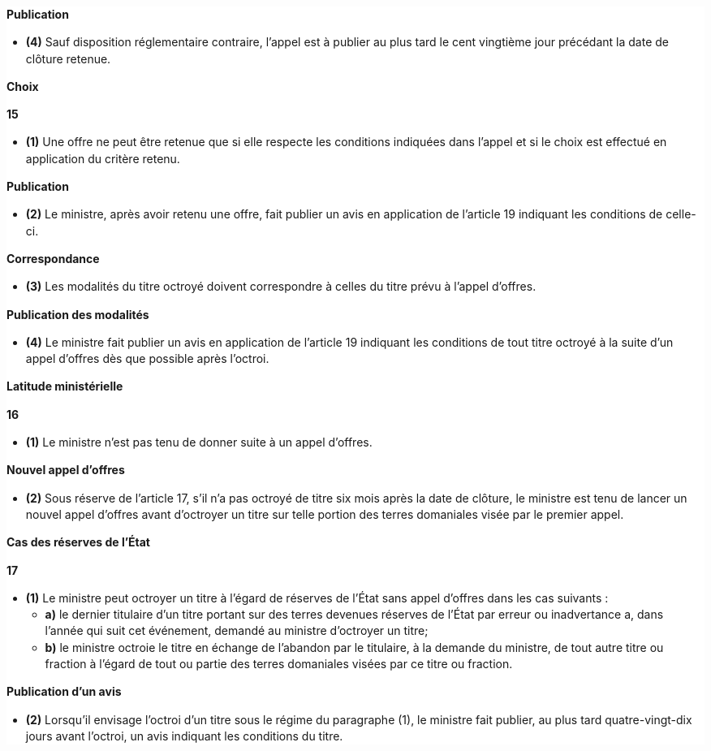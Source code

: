 **Publication**

- **(4)** Sauf disposition réglementaire contraire, l’appel est à publier au plus tard le cent vingtième jour précédant la date de clôture retenue.




**Choix**

**15** 

- **(1)** Une offre ne peut être retenue que si elle respecte les conditions indiquées dans l’appel et si le choix est effectué en application du critère retenu.

**Publication**

- **(2)** Le ministre, après avoir retenu une offre, fait publier un avis en application de l’article 19 indiquant les conditions de celle-ci.

**Correspondance**

- **(3)** Les modalités du titre octroyé doivent correspondre à celles du titre prévu à l’appel d’offres.

**Publication des modalités**

- **(4)** Le ministre fait publier un avis en application de l’article 19 indiquant les conditions de tout titre octroyé à la suite d’un appel d’offres dès que possible après l’octroi.




**Latitude ministérielle**

**16** 

- **(1)** Le ministre n’est pas tenu de donner suite à un appel d’offres.

**Nouvel appel d’offres**

- **(2)** Sous réserve de l’article 17, s’il n’a pas octroyé de titre six mois après la date de clôture, le ministre est tenu de lancer un nouvel appel d’offres avant d’octroyer un titre sur telle portion des terres domaniales visée par le premier appel.




**Cas des réserves de l’État**

**17** 

- **(1)** Le ministre peut octroyer un titre à l’égard de réserves de l’État sans appel d’offres dans les cas suivants :
	- **a)** le dernier titulaire d’un titre portant sur des terres devenues réserves de l’État par erreur ou inadvertance a, dans l’année qui suit cet événement, demandé au ministre d’octroyer un titre;
	- **b)** le ministre octroie le titre en échange de l’abandon par le titulaire, à la demande du ministre, de tout autre titre ou fraction à l’égard de tout ou partie des terres domaniales visées par ce titre ou fraction.

**Publication d’un avis**

- **(2)** Lorsqu’il envisage l’octroi d’un titre sous le régime du paragraphe (1), le ministre fait publier, au plus tard quatre-vingt-dix jours avant l’octroi, un avis indiquant les conditions du titre.
